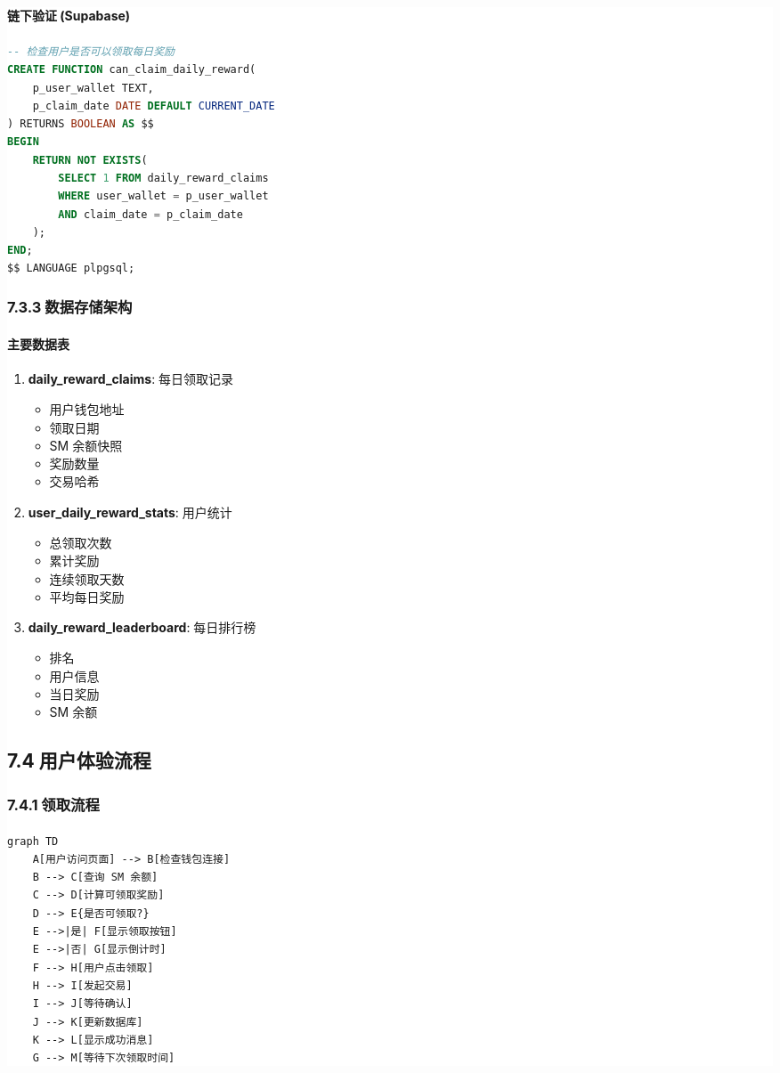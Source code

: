 #### 链下验证 (Supabase)
```sql
-- 检查用户是否可以领取每日奖励
CREATE FUNCTION can_claim_daily_reward(
    p_user_wallet TEXT, 
    p_claim_date DATE DEFAULT CURRENT_DATE
) RETURNS BOOLEAN AS $$
BEGIN
    RETURN NOT EXISTS(
        SELECT 1 FROM daily_reward_claims 
        WHERE user_wallet = p_user_wallet 
        AND claim_date = p_claim_date
    );
END;
$$ LANGUAGE plpgsql;
```

### 7.3.3 数据存储架构

#### 主要数据表

1. **daily_reward_claims**: 每日领取记录
   - 用户钱包地址
   - 领取日期
   - SM 余额快照
   - 奖励数量
   - 交易哈希

2. **user_daily_reward_stats**: 用户统计
   - 总领取次数
   - 累计奖励
   - 连续领取天数
   - 平均每日奖励

3. **daily_reward_leaderboard**: 每日排行榜
   - 排名
   - 用户信息
   - 当日奖励
   - SM 余额

## 7.4 用户体验流程

### 7.4.1 领取流程

```mermaid
graph TD
    A[用户访问页面] --> B[检查钱包连接]
    B --> C[查询 SM 余额]
    C --> D[计算可领取奖励]
    D --> E{是否可领取?}
    E -->|是| F[显示领取按钮]
    E -->|否| G[显示倒计时]
    F --> H[用户点击领取]
    H --> I[发起交易]
    I --> J[等待确认]
    J --> K[更新数据库]
    K --> L[显示成功消息]
    G --> M[等待下次领取时间]
```
